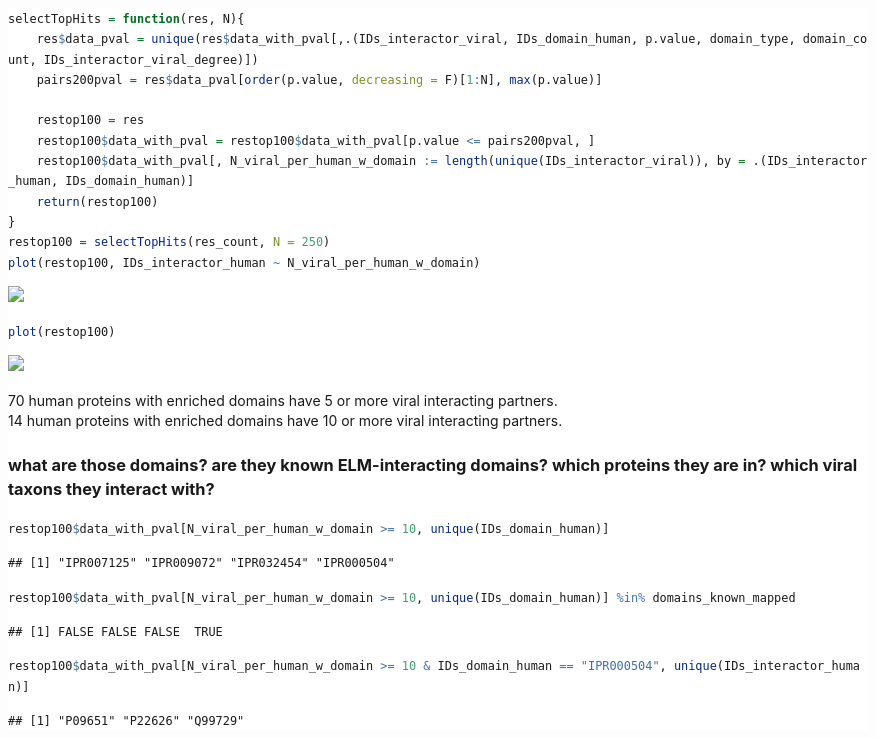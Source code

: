 
```r
selectTopHits = function(res, N){
    res$data_pval = unique(res$data_with_pval[,.(IDs_interactor_viral, IDs_domain_human, p.value, domain_type, domain_count, IDs_interactor_viral_degree)])
    pairs200pval = res$data_pval[order(p.value, decreasing = F)[1:N], max(p.value)]
    
    restop100 = res
    restop100$data_with_pval = restop100$data_with_pval[p.value <= pairs200pval, ]
    restop100$data_with_pval[, N_viral_per_human_w_domain := length(unique(IDs_interactor_viral)), by = .(IDs_interactor_human, IDs_domain_human)]
    return(restop100)
}
restop100 = selectTopHits(res_count, N = 250)
plot(restop100, IDs_interactor_human ~ N_viral_per_human_w_domain)
```

![](/hps/nobackup/research/petsalaki/users/vitalii/vitalii/viral_project/what_we_find_VS_ELM_count_justFisher_clust_files/figure-html/top200_n_inter-1.png)

```r
plot(restop100)
```

![](/hps/nobackup/research/petsalaki/users/vitalii/vitalii/viral_project/what_we_find_VS_ELM_count_justFisher_clust_files/figure-html/top200_n_inter-2.png)

70 human proteins with enriched domains have 5 or more viral interacting partners.  
14 human proteins with enriched domains have 10 or more viral interacting partners.  

### what are those domains? are they known ELM-interacting domains? which proteins they are in? which viral taxons they interact with?


```r
restop100$data_with_pval[N_viral_per_human_w_domain >= 10, unique(IDs_domain_human)]
```

```
## [1] "IPR007125" "IPR009072" "IPR032454" "IPR000504"
```

```r
restop100$data_with_pval[N_viral_per_human_w_domain >= 10, unique(IDs_domain_human)] %in% domains_known_mapped
```

```
## [1] FALSE FALSE FALSE  TRUE
```

```r
restop100$data_with_pval[N_viral_per_human_w_domain >= 10 & IDs_domain_human == "IPR000504", unique(IDs_interactor_human)]
```

```
## [1] "P09651" "P22626" "Q99729"
```
